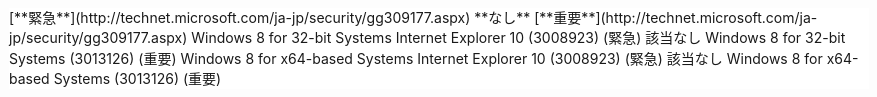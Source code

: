 </td>
<td style="border:1px solid black;">
[**緊急**](http://technet.microsoft.com/ja-jp/security/gg309177.aspx)

</td>
<td style="border:1px solid black;">
**なし**

</td>
<td style="border:1px solid black;">
[**重要**](http://technet.microsoft.com/ja-jp/security/gg309177.aspx)

</td>
</tr>
<tr>
<td style="border:1px solid black;">
Windows 8 for 32-bit Systems

</td>
<td style="border:1px solid black;">
Internet Explorer 10  
(3008923)  
(緊急)

</td>
<td style="border:1px solid black;">
該当なし

</td>
<td style="border:1px solid black;">
Windows 8 for 32-bit Systems  
(3013126)  
(重要)

</td>
</tr>
<tr>
<td style="border:1px solid black;">
Windows 8 for x64-based Systems

</td>
<td style="border:1px solid black;">
Internet Explorer 10  
(3008923)  
(緊急)

</td>
<td style="border:1px solid black;">
該当なし

</td>
<td style="border:1px solid black;">
Windows 8 for x64-based Systems  
(3013126)  
(重要)

